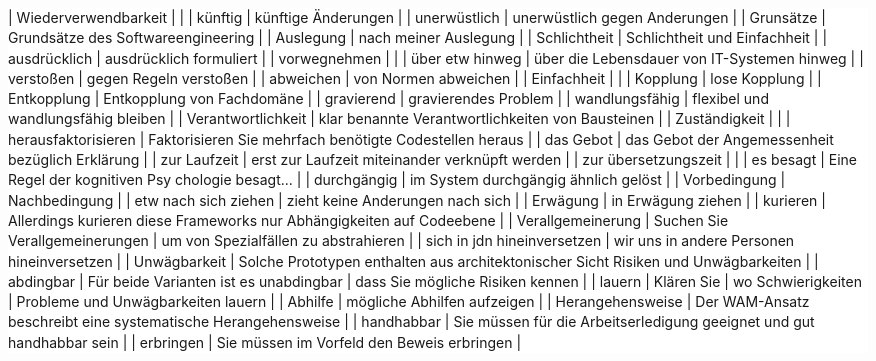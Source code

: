 | Wiederverwendbarkeit | |
| künftig | künftige Änderungen |
| unerwüstlich | unerwüstlich gegen Anderungen |
| Grunsätze | Grundsätze des Softwareengineering |
| Auslegung | nach meiner Auslegung |
| Schlichtheit | Schlichtheit und Einfachheit |
| ausdrücklich | ausdrücklich formuliert |
| vorwegnehmen | |
| über etw hinweg | über die Lebensdauer von IT-Systemen hinweg |
| verstoßen | gegen Regeln verstoßen |
| abweichen | von Normen abweichen |
| Einfachheit |  |
| Kopplung | lose Kopplung |
| Entkopplung | Entkopplung von Fachdomäne |
| gravierend | gravierendes Problem |
| wandlungsfähig | flexibel und wandlungsfähig bleiben |
| Verantwortlichkeit | klar benannte Verantwortlichkeiten von Bausteinen |
| Zuständigkeit |  |
| herausfaktorisieren | Faktorisieren Sie mehrfach benötigte Codestellen heraus |
| das Gebot | das Gebot der Angemessenheit bezüglich Erklärung |
| zur Laufzeit | erst zur Laufzeit miteinander verknüpft werden |
| zur übersetzungszeit | |
| es besagt | Eine Regel der kognitiven Psy­ chologie besagt... |
| durchgängig | im System durchgängig ähnlich gelöst |
| Vorbedingung | Nachbedingung |
| etw nach sich ziehen | zieht keine Anderungen nach sich |
| Erwägung | in Erwägung ziehen |
| kurieren | Allerdings kurieren diese Frameworks nur Abhängigkeiten auf Code­ebene |
| Verallgemeinerung | Suchen Sie Verallgemeinerungen | um von Spezialfällen zu abstrahieren |
| sich in jdn hineinversetzen | wir uns in andere Personen hineinversetzen |
| Unwägbarkeit | Solche Prototypen enthalten aus architektonischer Sicht Risiken und Unwägbarkeiten |
| abdingbar | Für beide Varianten ist es unabdingbar | dass Sie mögliche Risiken kennen |
| lauern | Klären Sie | wo Schwierigkeiten | Probleme und Unwägbarkeiten lauern |
| Abhilfe | mögliche Abhilfen aufzeigen |
| Herangehensweise | Der WAM-Ansatz beschreibt eine systematische Herangehensweise |
| handhabbar | Sie müssen für die Arbeitserledigung geeignet und gut handhabbar sein |
| erbringen | Sie müssen im Vorfeld den Beweis erbringen |